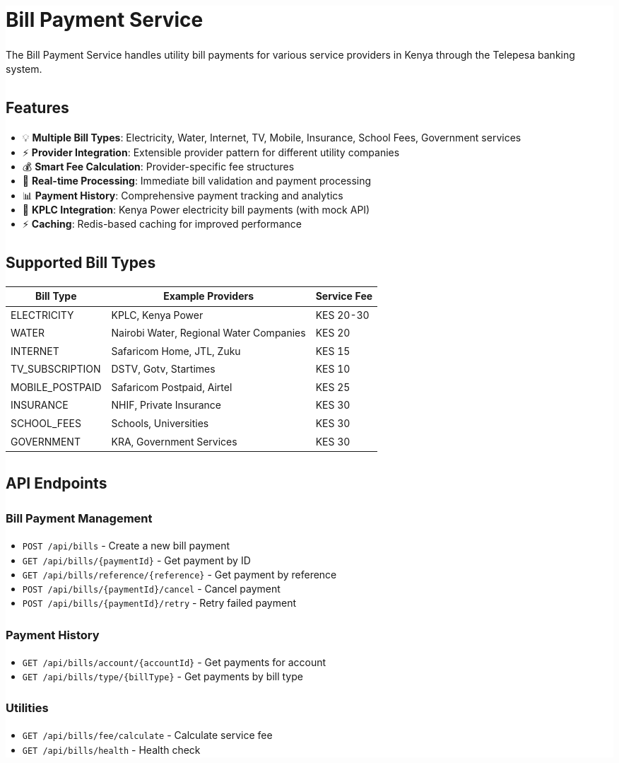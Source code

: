# Bill Payment Service

The Bill Payment Service handles utility bill payments for various service providers in Kenya through the Telepesa banking system.

## Features

- 💡 **Multiple Bill Types**: Electricity, Water, Internet, TV, Mobile, Insurance, School Fees, Government services
- ⚡ **Provider Integration**: Extensible provider pattern for different utility companies
- 💰 **Smart Fee Calculation**: Provider-specific fee structures
- 🔄 **Real-time Processing**: Immediate bill validation and payment processing
- 📊 **Payment History**: Comprehensive payment tracking and analytics
- 🏢 **KPLC Integration**: Kenya Power electricity bill payments (with mock API)
- ⚡ **Caching**: Redis-based caching for improved performance

## Supported Bill Types

| Bill Type | Example Providers | Service Fee |
|-----------|------------------|-------------|
| ELECTRICITY | KPLC, Kenya Power | KES 20-30 |
| WATER | Nairobi Water, Regional Water Companies | KES 20 |
| INTERNET | Safaricom Home, JTL, Zuku | KES 15 |
| TV_SUBSCRIPTION | DSTV, Gotv, Startimes | KES 10 |
| MOBILE_POSTPAID | Safaricom Postpaid, Airtel | KES 25 |
| INSURANCE | NHIF, Private Insurance | KES 30 |
| SCHOOL_FEES | Schools, Universities | KES 30 |
| GOVERNMENT | KRA, Government Services | KES 30 |

## API Endpoints

### Bill Payment Management
- `POST /api/bills` - Create a new bill payment
- `GET /api/bills/{paymentId}` - Get payment by ID
- `GET /api/bills/reference/{reference}` - Get payment by reference
- `POST /api/bills/{paymentId}/cancel` - Cancel payment
- `POST /api/bills/{paymentId}/retry` - Retry failed payment

### Payment History
- `GET /api/bills/account/{accountId}` - Get payments for account
- `GET /api/bills/type/{billType}` - Get payments by bill type

### Utilities
- `GET /api/bills/fee/calculate` - Calculate service fee
- `GET /api/bills/health` - Health check
